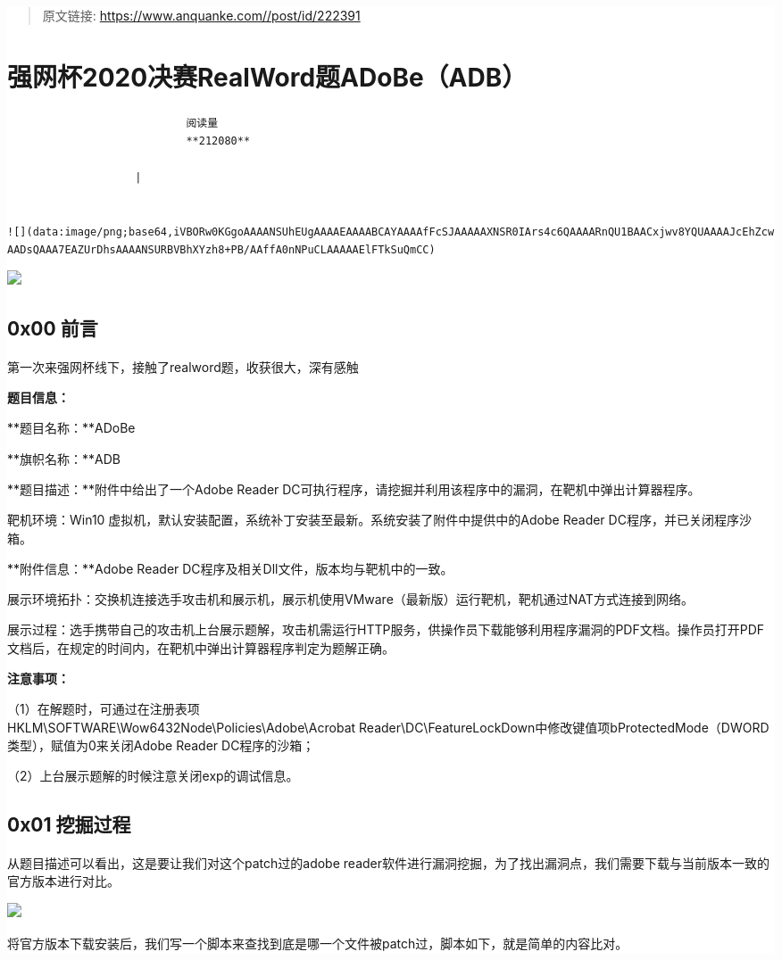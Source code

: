 > 原文链接: https://www.anquanke.com//post/id/222391 


# 强网杯2020决赛RealWord题ADoBe（ADB）


                                阅读量   
                                **212080**
                            
                        |
                        
                                                                                                                                    ![](data:image/png;base64,iVBORw0KGgoAAAANSUhEUgAAAAEAAAABCAYAAAAfFcSJAAAAAXNSR0IArs4c6QAAAARnQU1BAACxjwv8YQUAAAAJcEhZcwAADsQAAA7EAZUrDhsAAAANSURBVBhXYzh8+PB/AAffA0nNPuCLAAAAAElFTkSuQmCC)
                                                                                            



[![](https://p3.ssl.qhimg.com/t019d988ec48fd81802.png)](https://p3.ssl.qhimg.com/t019d988ec48fd81802.png)



## 0x00 前言

第一次来强网杯线下，接触了realword题，收获很大，深有感触

**题目信息：**

**题目名称：**ADoBe

**旗帜名称：**ADB

**题目描述：**附件中给出了一个Adobe Reader DC可执行程序，请挖掘并利用该程序中的漏洞，在靶机中弹出计算器程序。

靶机环境：Win10 虚拟机，默认安装配置，系统补丁安装至最新。系统安装了附件中提供中的Adobe Reader DC程序，并已关闭程序沙箱。

**附件信息：**Adobe Reader DC程序及相关Dll文件，版本均与靶机中的一致。

展示环境拓扑：交换机连接选手攻击机和展示机，展示机使用VMware（最新版）运行靶机，靶机通过NAT方式连接到网络。

展示过程：选手携带自己的攻击机上台展示题解，攻击机需运行HTTP服务，供操作员下载能够利用程序漏洞的PDF文档。操作员打开PDF文档后，在规定的时间内，在靶机中弹出计算器程序判定为题解正确。

**注意事项：**

（1）在解题时，可通过在注册表项<br>
HKLM\SOFTWARE\Wow6432Node\Policies\Adobe\Acrobat Reader\DC\FeatureLockDown中修改键值项bProtectedMode（DWORD类型），赋值为0来关闭Adobe Reader DC程序的沙箱；

（2）上台展示题解的时候注意关闭exp的调试信息。



## 0x01 挖掘过程

从题目描述可以看出，这是要让我们对这个patch过的adobe reader软件进行漏洞挖掘，为了找出漏洞点，我们需要下载与当前版本一致的官方版本进行对比。

[![](https://p5.ssl.qhimg.com/t016baaf7dab228236d.png)](https://p5.ssl.qhimg.com/t016baaf7dab228236d.png)

将官方版本下载安装后，我们写一个脚本来查找到底是哪一个文件被patch过，脚本如下，就是简单的内容比对。
